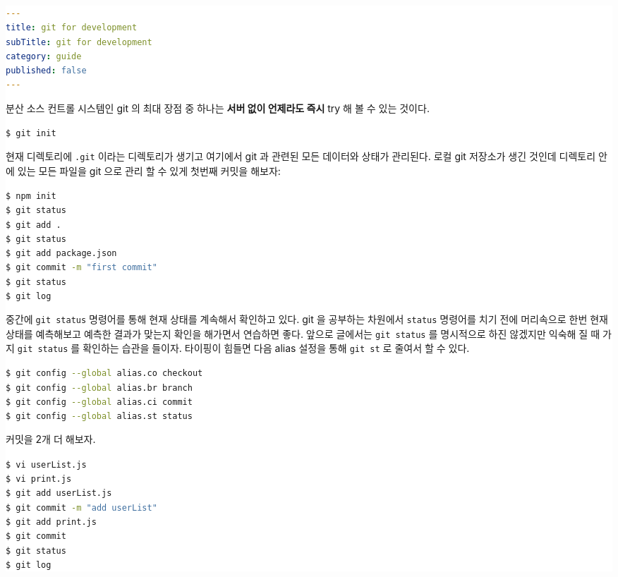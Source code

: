 ```yaml
---
title: git for development
subTitle: git for development
category: guide
published: false
---
```


분산 소스 컨트롤 시스템인 git 의 최대 장점 중 하나는 **서버 없이 언제라도 즉시**
try 해 볼 수 있는 것이다.

```sh
$ git init
```

현재 디렉토리에 `.git` 이라는 디렉토리가 생기고 여기에서 git 과 관련된 모든
데이터와 상태가 관리된다. 로컬 git 저장소가 생긴 것인데 디렉토리 안에 있는 모든
파일을 git 으로 관리 할 수 있게 첫번째 커밋을 해보자:
```sh
$ npm init
$ git status
$ git add .
$ git status
$ git add package.json
$ git commit -m "first commit"
$ git status
$ git log
```

중간에 `git status` 명령어를 통해 현재 상태를 계속해서 확인하고 있다. git 을
공부하는 차원에서 `status` 명령어를 치기 전에 머리속으로 한번 현재 상태를
예측해보고 예측한 결과가 맞는지 확인을 해가면서 연습하면 좋다. 앞으로 글에서는
`git status` 를 명시적으로 하진 않겠지만 익숙해 질 때 가지 `git status` 를
확인하는 습관을 들이자. 타이핑이 힘들면 다음 alias 설정을 통해 `git st` 로
줄여서 할 수 있다.

```sh
$ git config --global alias.co checkout
$ git config --global alias.br branch
$ git config --global alias.ci commit
$ git config --global alias.st status
```

커밋을 2개 더 해보자.

```sh
$ vi userList.js
$ vi print.js
$ git add userList.js
$ git commit -m "add userList"
$ git add print.js
$ git commit
$ git status
$ git log
```
